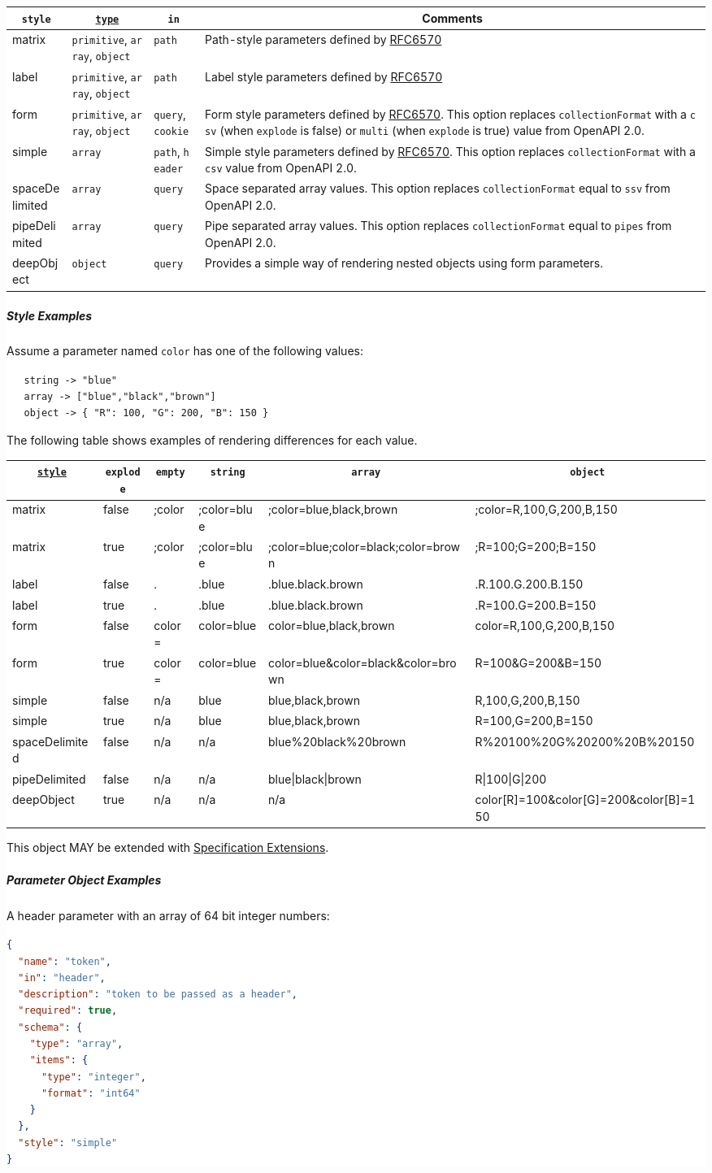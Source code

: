 `style` | [`type`](#dataTypes) |  `in` | Comments
----------- | ------ | -------- | --------
matrix |  `primitive`, `array`, `object` |  `path` | Path-style parameters defined by [RFC6570](https://tools.ietf.org/html/rfc6570#section-3.2.7) 
label | `primitive`, `array`, `object` |  `path` | Label style parameters defined by [RFC6570](https://tools.ietf.org/html/rfc6570#section-3.2.5)
form |  `primitive`, `array`, `object` |  `query`, `cookie` | Form style parameters defined by [RFC6570](https://tools.ietf.org/html/rfc6570#section-3.2.8). This option replaces `collectionFormat` with a `csv` (when `explode` is false) or `multi` (when `explode` is true) value from OpenAPI 2.0.
simple | `array` | `path`, `header` | Simple style parameters defined by [RFC6570](https://tools.ietf.org/html/rfc6570#section-3.2.2).  This option replaces `collectionFormat` with a `csv` value from OpenAPI 2.0.
spaceDelimited | `array` | `query` | Space separated array values. This option replaces `collectionFormat` equal to `ssv` from OpenAPI 2.0. 
pipeDelimited | `array` | `query` | Pipe separated array values. This option replaces `collectionFormat` equal to `pipes` from OpenAPI 2.0.
deepObject | `object` | `query` | Provides a simple way of rendering nested objects using form parameters.


##### Style Examples

Assume a parameter named `color` has one of the following values:

```
   string -> "blue"
   array -> ["blue","black","brown"]
   object -> { "R": 100, "G": 200, "B": 150 }
```
The following table shows examples of rendering differences for each value.

[`style`](#dataTypeFormat) | `explode` | `empty` | `string` | `array` | `object`
----------- | ------ | -------- | -------- | --------|-------
matrix | false | ;color | ;color=blue | ;color=blue,black,brown | ;color=R,100,G,200,B,150
matrix | true | ;color | ;color=blue | ;color=blue;color=black;color=brown | ;R=100;G=200;B=150
label | false | .  | .blue |  .blue.black.brown | .R.100.G.200.B.150
label | true | . | .blue |  .blue.black.brown | .R=100.G=200.B=150
form | false | color= | color=blue | color=blue,black,brown | color=R,100,G,200,B,150
form | true | color= | color=blue | color=blue&color=black&color=brown | R=100&G=200&B=150
simple | false | n/a | blue | blue,black,brown | R,100,G,200,B,150
simple | true | n/a | blue | blue,black,brown | R=100,G=200,B=150
spaceDelimited | false | n/a | n/a | blue%20black%20brown | R%20100%20G%20200%20B%20150
pipeDelimited | false | n/a | n/a | blue\|black\|brown | R\|100\|G\|200|G\|150
deepObject | true | n/a | n/a | n/a | color[R]=100&color[G]=200&color[B]=150

This object MAY be extended with [Specification Extensions](#specificationExtensions).

##### Parameter Object Examples

A header parameter with an array of 64 bit integer numbers:

```json
{
  "name": "token",
  "in": "header",
  "description": "token to be passed as a header",
  "required": true,
  "schema": {
    "type": "array",
    "items": {
      "type": "integer",
      "format": "int64"
    }
  },
  "style": "simple"
}
```
